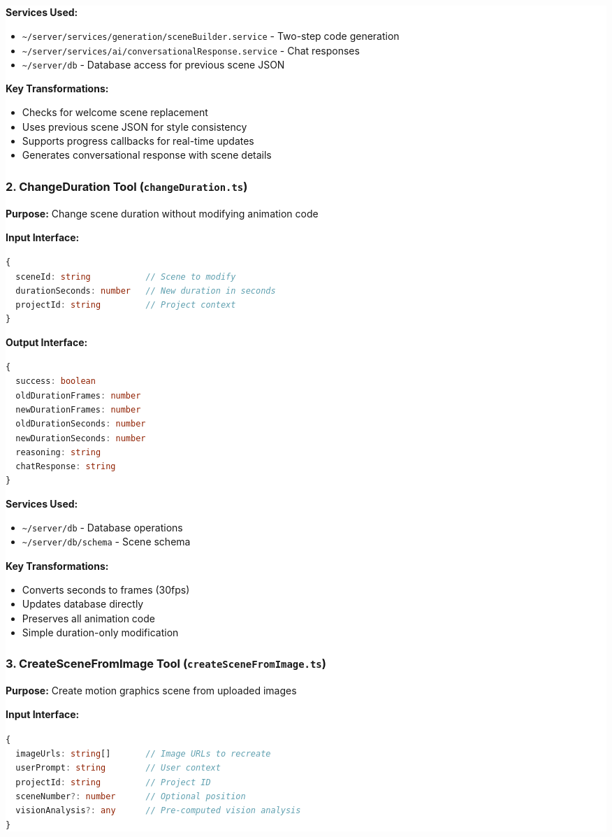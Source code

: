 **Services Used:**
- `~/server/services/generation/sceneBuilder.service` - Two-step code generation
- `~/server/services/ai/conversationalResponse.service` - Chat responses
- `~/server/db` - Database access for previous scene JSON

**Key Transformations:**
- Checks for welcome scene replacement
- Uses previous scene JSON for style consistency
- Supports progress callbacks for real-time updates
- Generates conversational response with scene details

### 2. ChangeDuration Tool (`changeDuration.ts`)

**Purpose:** Change scene duration without modifying animation code

**Input Interface:**
```typescript
{
  sceneId: string           // Scene to modify
  durationSeconds: number   // New duration in seconds
  projectId: string         // Project context
}
```

**Output Interface:**
```typescript
{
  success: boolean
  oldDurationFrames: number
  newDurationFrames: number
  oldDurationSeconds: number
  newDurationSeconds: number
  reasoning: string
  chatResponse: string
}
```

**Services Used:**
- `~/server/db` - Database operations
- `~/server/db/schema` - Scene schema

**Key Transformations:**
- Converts seconds to frames (30fps)
- Updates database directly
- Preserves all animation code
- Simple duration-only modification

### 3. CreateSceneFromImage Tool (`createSceneFromImage.ts`)

**Purpose:** Create motion graphics scene from uploaded images

**Input Interface:**
```typescript
{
  imageUrls: string[]       // Image URLs to recreate
  userPrompt: string        // User context
  projectId: string         // Project ID
  sceneNumber?: number      // Optional position
  visionAnalysis?: any      // Pre-computed vision analysis
}
```
